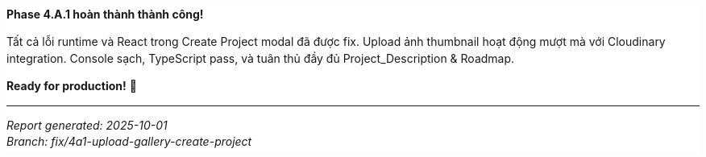 **Phase 4.A.1 hoàn thành thành công!** 

Tất cả lỗi runtime và React trong Create Project modal đã được fix. Upload ảnh thumbnail hoạt động mượt mà với Cloudinary integration. Console sạch, TypeScript pass, và tuân thủ đầy đủ Project_Description & Roadmap.

**Ready for production!** 🚀

---
*Report generated: 2025-10-01*  
*Branch: fix/4a1-upload-gallery-create-project*
